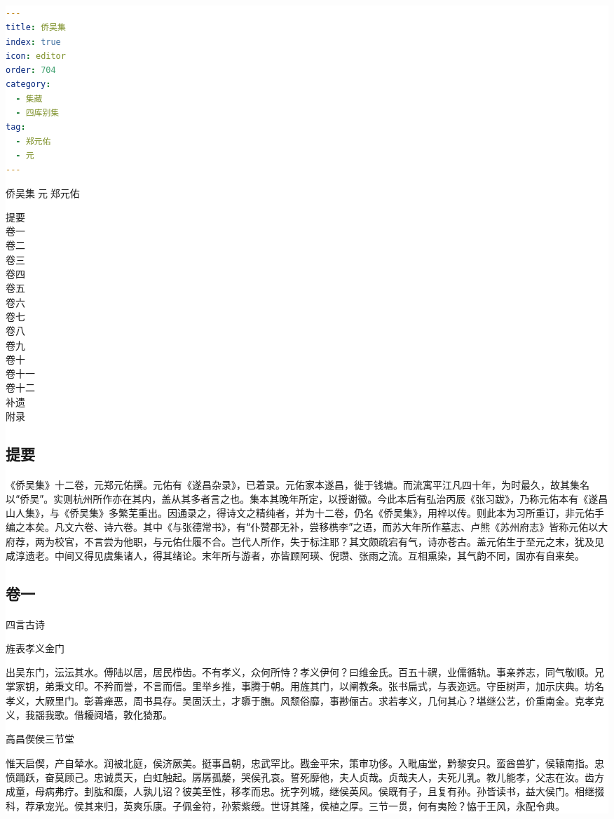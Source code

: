 ```yaml
---
title: 侨吴集
index: true
icon: editor
order: 704
category:
  - 集藏
  - 四库别集
tag:
  - 郑元佑
  - 元
---
```


侨吴集 元 郑元佑  

提要  
卷一  
卷二  
卷三  
卷四  
卷五  
卷六  
卷七  
卷八  
卷九  
卷十  
卷十一  
卷十二  
补遗  
附录  

## 提要  

《侨吴集》十二卷，元郑元佑撰。元佑有《遂昌杂录》，已着录。元佑家本遂昌，徙于钱塘。而流寓平江凡四十年，为时最久，故其集名以“侨吴”。实则杭州所作亦在其内，盖从其多者言之也。集本其晚年所定，以授谢徽。今此本后有弘治丙辰《张习跋》，乃称元佑本有《遂昌山人集》，与《侨吴集》多繁芜重出。因通录之，得诗文之精纯者，并为十二卷，仍名《侨吴集》，用梓以传。则此本为习所重订，非元佑手编之本矣。凡文六卷、诗六卷。其中《与张德常书》，有“仆赞郡无补，尝移槜李”之语，而苏大年所作墓志、卢熊《苏州府志》皆称元佑以大府荐，两为校官，不言尝为他职，与元佑仕履不合。岂代人所作，失于标注耶？其文颇疏宕有气，诗亦苍古。盖元佑生于至元之末，犹及见咸淳遗老。中间又得见虞集诸人，得其绪论。末年所与游者，亦皆顾阿瑛、倪瓒、张雨之流。互相熏染，其气韵不同，固亦有自来矣。  

## 卷一  

四言古诗  

旌表孝义金门  

出吴东门，沄沄其水。傅陆以居，居民栉齿。不有孝义，众何所恃？孝义伊何？曰维金氏。百五十禩，业儒循轨。事亲养志，同气敬顺。兄掌家钥，弟秉文印。不矜而誉，不言而信。里举乡推，事腾于朝。用旌其门，以阐教条。张书扁式，与表迩远。守臣树声，加示庆典。坊名孝义，大厥里门。彰善瘅恶，周书具存。吴固沃土，才隳于膴。风颓俗靡，事尠俪古。求若孝义，几何其心？堪继公艺，价重南金。克孝克义，我謡我歌。借耰阋墙，敦化猗那。  

高昌偰侯三节堂  

惟天启偰，产自辇水。润被北庭，侯济厥美。挺事昌朝，忠武罕比。戡金平宋，策审功侈。入毗庙堂，黔黎安只。蛮酋兽犷，侯辕南指。忠愤踊跃，奋莫顾己。忠诚贯天，白虹触起。孱孱孤嫠，哭侯孔哀。誓死靡他，夫人贞哉。贞哉夫人，夫死儿乳。教儿能孝，父志在汝。齿方成童，母病弗疗。刲肱和糜，人孰儿诏？彼美至性，移孝而忠。抚字列城，继侯英风。侯既有子，且复有孙。孙皆读书，益大侯门。相继掇科，荐承宠光。侯其来归，英爽乐康。子佩金符，孙萦紫绶。世讶其隆，侯植之厚。三节一贯，何有夷险？恊于王风，永配令典。  
